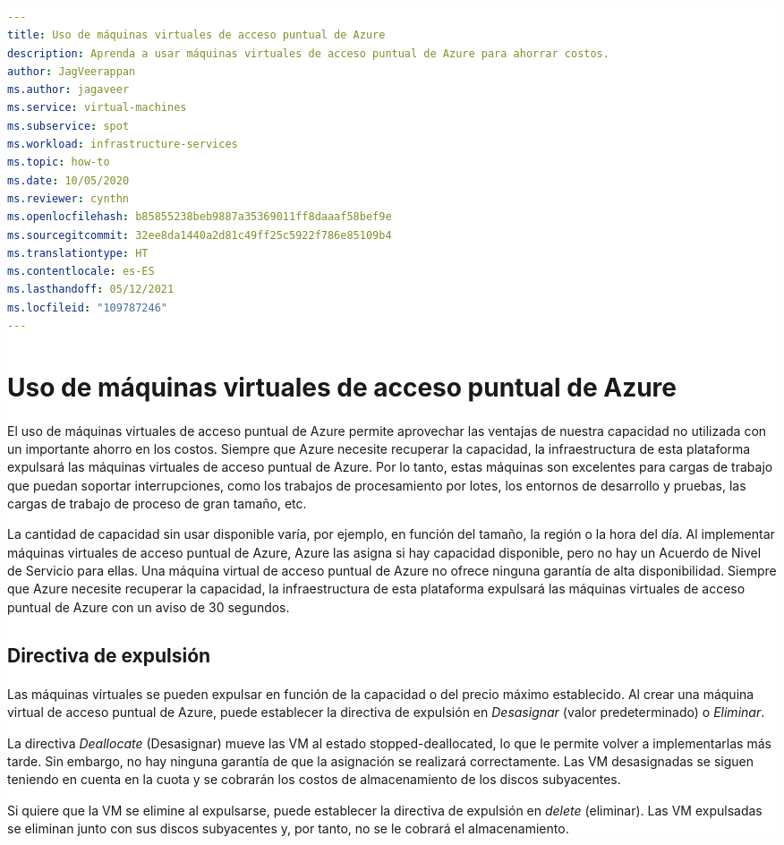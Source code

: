 ```yaml
---
title: Uso de máquinas virtuales de acceso puntual de Azure
description: Aprenda a usar máquinas virtuales de acceso puntual de Azure para ahorrar costos.
author: JagVeerappan
ms.author: jagaveer
ms.service: virtual-machines
ms.subservice: spot
ms.workload: infrastructure-services
ms.topic: how-to
ms.date: 10/05/2020
ms.reviewer: cynthn
ms.openlocfilehash: b85855238beb9887a35369011ff8daaaf58bef9e
ms.sourcegitcommit: 32ee8da1440a2d81c49ff25c5922f786e85109b4
ms.translationtype: HT
ms.contentlocale: es-ES
ms.lasthandoff: 05/12/2021
ms.locfileid: "109787246"
---
```

# <a name="use-azure-spot-virtual-machines"></a>Uso de máquinas virtuales de acceso puntual de Azure 

El uso de máquinas virtuales de acceso puntual de Azure permite aprovechar las ventajas de nuestra capacidad no utilizada con un importante ahorro en los costos. Siempre que Azure necesite recuperar la capacidad, la infraestructura de esta plataforma expulsará las máquinas virtuales de acceso puntual de Azure. Por lo tanto, estas máquinas son excelentes para cargas de trabajo que puedan soportar interrupciones, como los trabajos de procesamiento por lotes, los entornos de desarrollo y pruebas, las cargas de trabajo de proceso de gran tamaño, etc.

La cantidad de capacidad sin usar disponible varía, por ejemplo, en función del tamaño, la región o la hora del día. Al implementar máquinas virtuales de acceso puntual de Azure, Azure las asigna si hay capacidad disponible, pero no hay un Acuerdo de Nivel de Servicio para ellas. Una máquina virtual de acceso puntual de Azure no ofrece ninguna garantía de alta disponibilidad. Siempre que Azure necesite recuperar la capacidad, la infraestructura de esta plataforma expulsará las máquinas virtuales de acceso puntual de Azure con un aviso de 30 segundos. 


## <a name="eviction-policy"></a>Directiva de expulsión

Las máquinas virtuales se pueden expulsar en función de la capacidad o del precio máximo establecido. Al crear una máquina virtual de acceso puntual de Azure, puede establecer la directiva de expulsión en *Desasignar* (valor predeterminado) o *Eliminar*. 

La directiva *Deallocate* (Desasignar) mueve las VM al estado stopped-deallocated, lo que le permite volver a implementarlas más tarde. Sin embargo, no hay ninguna garantía de que la asignación se realizará correctamente. Las VM desasignadas se siguen teniendo en cuenta en la cuota y se cobrarán los costos de almacenamiento de los discos subyacentes. 

Si quiere que la VM se elimine al expulsarse, puede establecer la directiva de expulsión en *delete* (eliminar). Las VM expulsadas se eliminan junto con sus discos subyacentes y, por tanto, no se le cobrará el almacenamiento. 
